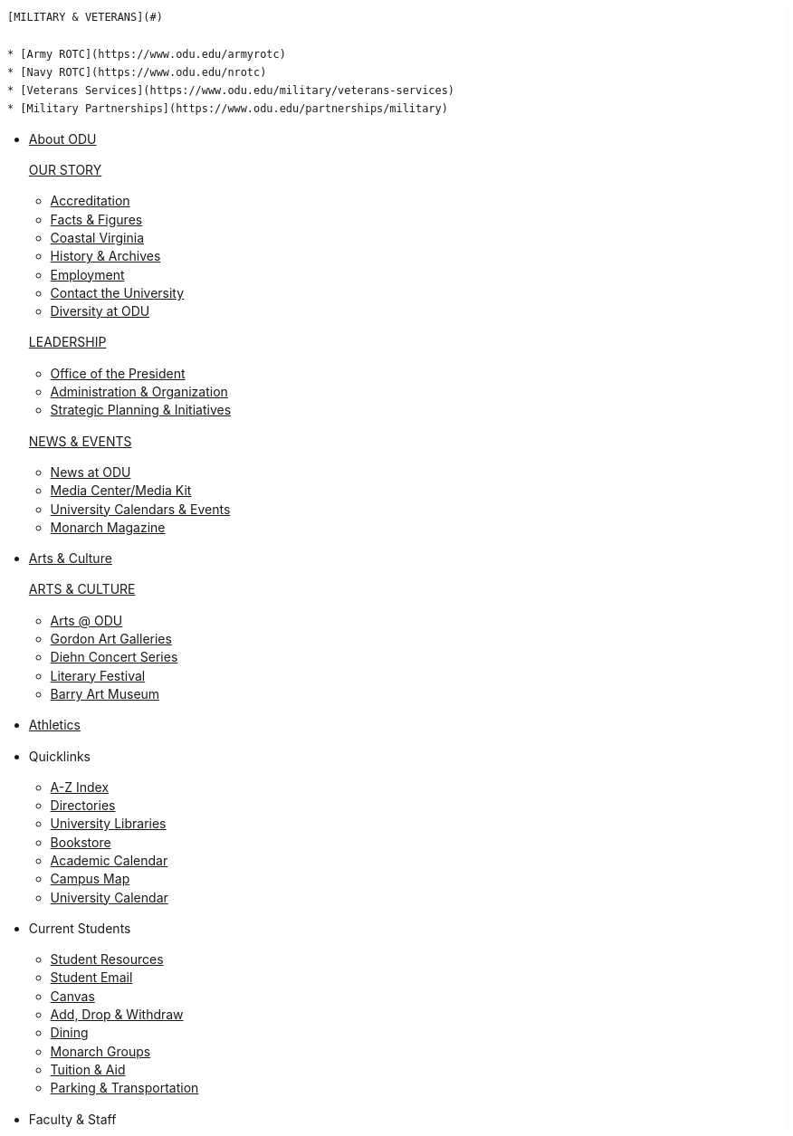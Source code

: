     [MILITARY & VETERANS](#)
    
    * [Army ROTC](https://www.odu.edu/armyrotc)
    * [Navy ROTC](https://www.odu.edu/nrotc)
    * [Veterans Services](https://www.odu.edu/military/veterans-services)
    * [Military Partnerships](https://www.odu.edu/partnerships/military)
    
* [About ODU](https://www.odu.edu/about)
    
    [OUR STORY](#)
    
    * [Accreditation](https://www.odu.edu/about/accreditation)
    * [Facts & Figures](https://www.odu.edu/set/fsl/facts-figures)
    * [Coastal Virginia](https://www.odu.edu/about/visitors/coastal-virginia)
    * [History & Archives](https://www.odu.edu/about/historyandarchives)
    * [Employment](https://www.odu.edu/employment)
    * [Contact the University](https://www.odu.edu/about/contact)
    * [Diversity at ODU](https://www.odu.edu/life/diversity)
    
    [LEADERSHIP](#)
    
    * [Office of the President](https://odu.edu/about/president)
    * [Administration & Organization](https://www.odu.edu/about/orgchart)
    * [Strategic Planning & Initiatives](https://www.odu.edu/about/planning)
    
    [NEWS & EVENTS](#)
    
    * [News at ODU](https://www.odu.edu/news)
    * [Media Center/Media Kit](https://www.odu.edu/media)
    * [University Calendars & Events](https://www.odu.edu/events)
    * [Monarch Magazine](https://www.odu.edu/about/odu-publications/monarch-magazine)
    
* [Arts & Culture](https://www.odu.edu/life/culture)
    
    [ARTS & CULTURE](#)
    
    * [Arts @ ODU](https://www.odu.edu/life/culture/arts)
    * [Gordon Art Galleries](https://www.odu.edu/life/culture/arts/galleries)
    * [Diehn Concert Series](https://www.odu.edu/life/culture/arts/diehn)
    * [Literary Festival](https://www.odu.edu/life/culture/arts/litfest)
    * [Barry Art Museum](https://barryartmuseum.odu.edu/)
    
* [Athletics](http://www.odusports.com/)
    

* Quicklinks
    
    * [A-Z Index](https://www.odu.edu/a-to-z-index)
    * [Directories](https://odu.edu/directory)
    * [University Libraries](https://www.odu.edu/library)
    * [Bookstore](https://www.bkstr.com/olddominionstore/home)
    * [Academic Calendar](https://www.odu.edu/academics/calendar)
    * [Campus Map](https://www.odu.edu/about/visitors/campus-map)
    * [University Calendar](https://www.odu.edu/events)
* Current Students
    
    * [Student Resources](https://www.odu.edu/students)
    * [Student Email](https://ww1.odu.edu/academics/student-computing/student-email)
    * [Canvas](https://canvas.odu.edu/)
    * [Add, Drop & Withdraw](https://www.odu.edu/sites/default/files/documents/add-drop-withdraw-form.pdf)
    * [Dining](https://olddominion.campusdish.com/)
    * [Monarch Groups](https://odu.campusgroups.com/login_only?redirect=https%3a%2f%2fodu.campusgroups.com%2fgroups)
    * [Tuition & Aid](https://www.odu.edu/tuition-aid)
    * [Parking & Transportation](https://www.odu.edu/parkingservices)
* Faculty & Staff
    
